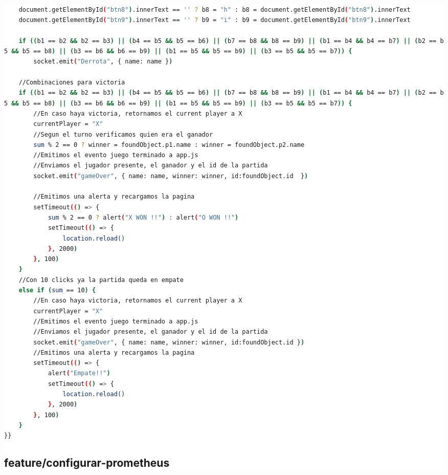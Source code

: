```bash
    document.getElementById("btn8").innerText == '' ? b8 = "h" : b8 = document.getElementById("btn8").innerText
    document.getElementById("btn9").innerText == '' ? b9 = "i" : b9 = document.getElementById("btn9").innerText

    if ((b1 == b2 && b2 == b3) || (b4 == b5 && b5 == b6) || (b7 == b8 && b8 == b9) || (b1 == b4 && b4 == b7) || (b2 == b5 && b5 == b8) || (b3 == b6 && b6 == b9) || (b1 == b5 && b5 == b9) || (b3 == b5 && b5 == b7)) {
        socket.emit("Derrota", { name: name })

    //Combinaciones para victoria
    if ((b1 == b2 && b2 == b3) || (b4 == b5 && b5 == b6) || (b7 == b8 && b8 == b9) || (b1 == b4 && b4 == b7) || (b2 == b5 && b5 == b8) || (b3 == b6 && b6 == b9) || (b1 == b5 && b5 == b9) || (b3 == b5 && b5 == b7)) {
        //En caso haya victoria, retornamos el current player a X
        currentPlayer = "X"
        //Segun el turno verificamos quien era el ganador
        sum % 2 == 0 ? winner = foundObject.p1.name : winner = foundObject.p2.name
        //Emitimos el evento juego terminado a app.js
        //Enviamos el jugador presente, el ganador y el id de la partida
        socket.emit("gameOver", { name: name, winner: winner, id:foundObject.id  })

        //Emitimos una alerta y recargamos la pagina
        setTimeout(() => {
            sum % 2 == 0 ? alert("X WON !!") : alert("O WON !!")
            setTimeout(() => {
                location.reload()
            }, 2000)
        }, 100)
    }
    //Con 10 clicks ya la partida queda en empate
    else if (sum == 10) {
        //En caso haya victoria, retornamos el current player a X
        currentPlayer = "X"
        //Emitimos el evento juego terminado a app.js
        //Enviamos el jugador presente, el ganador y el id de la partida
        socket.emit("gameOver", { name: name, winner: winner, id:foundObject.id })
        //Emitimos una alerta y recargamos la pagina
        setTimeout(() => {
            alert("Empate!!")
            setTimeout(() => {
                location.reload()
            }, 2000)
        }, 100)
    }
}}
```


## feature/configurar-prometheus
